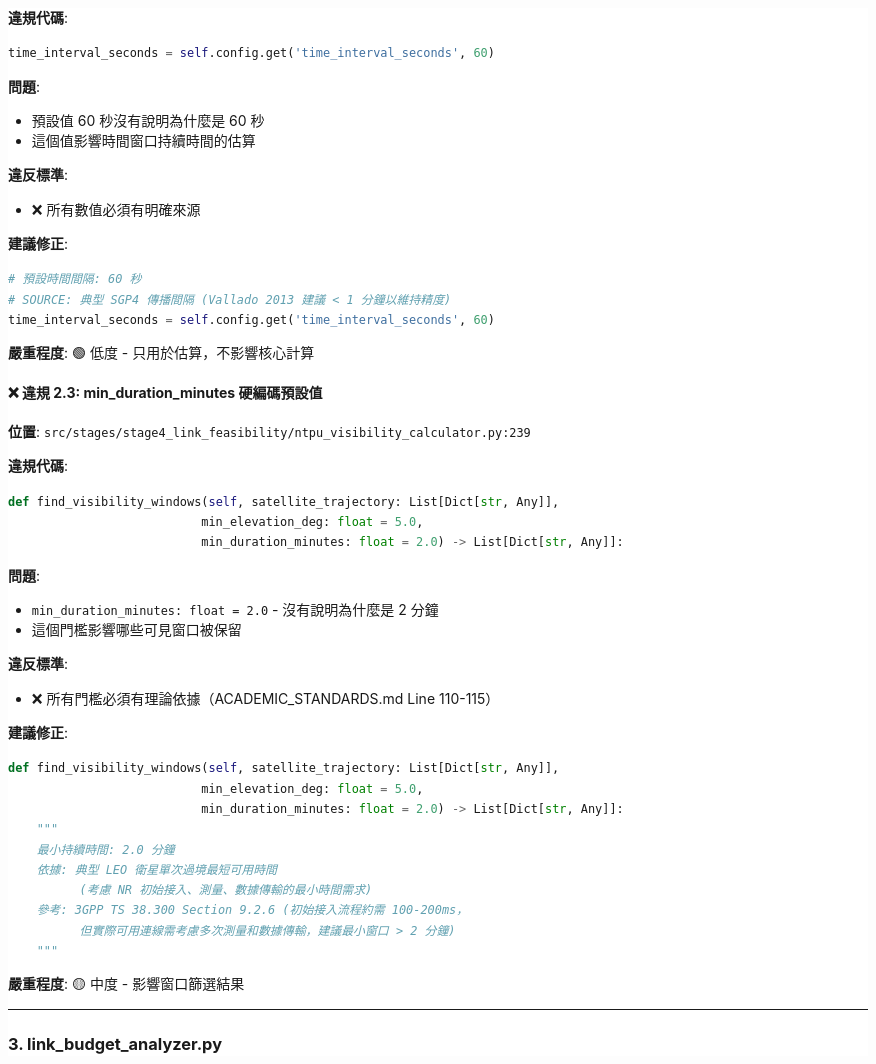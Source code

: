 **違規代碼**:
```python
time_interval_seconds = self.config.get('time_interval_seconds', 60)
```

**問題**:
- 預設值 60 秒沒有說明為什麼是 60 秒
- 這個值影響時間窗口持續時間的估算

**違反標準**:
- ❌ 所有數值必須有明確來源

**建議修正**:
```python
# 預設時間間隔: 60 秒
# SOURCE: 典型 SGP4 傳播間隔 (Vallado 2013 建議 < 1 分鐘以維持精度)
time_interval_seconds = self.config.get('time_interval_seconds', 60)
```

**嚴重程度**: 🟢 低度 - 只用於估算，不影響核心計算

#### ❌ 違規 2.3: min_duration_minutes 硬編碼預設值
**位置**: `src/stages/stage4_link_feasibility/ntpu_visibility_calculator.py:239`

**違規代碼**:
```python
def find_visibility_windows(self, satellite_trajectory: List[Dict[str, Any]],
                           min_elevation_deg: float = 5.0,
                           min_duration_minutes: float = 2.0) -> List[Dict[str, Any]]:
```

**問題**:
- `min_duration_minutes: float = 2.0` - 沒有說明為什麼是 2 分鐘
- 這個門檻影響哪些可見窗口被保留

**違反標準**:
- ❌ 所有門檻必須有理論依據（ACADEMIC_STANDARDS.md Line 110-115）

**建議修正**:
```python
def find_visibility_windows(self, satellite_trajectory: List[Dict[str, Any]],
                           min_elevation_deg: float = 5.0,
                           min_duration_minutes: float = 2.0) -> List[Dict[str, Any]]:
    """
    最小持續時間: 2.0 分鐘
    依據: 典型 LEO 衛星單次過境最短可用時間
          (考慮 NR 初始接入、測量、數據傳輸的最小時間需求)
    參考: 3GPP TS 38.300 Section 9.2.6 (初始接入流程約需 100-200ms，
          但實際可用連線需考慮多次測量和數據傳輸，建議最小窗口 > 2 分鐘)
    """
```

**嚴重程度**: 🟡 中度 - 影響窗口篩選結果

---

### 3. link_budget_analyzer.py
